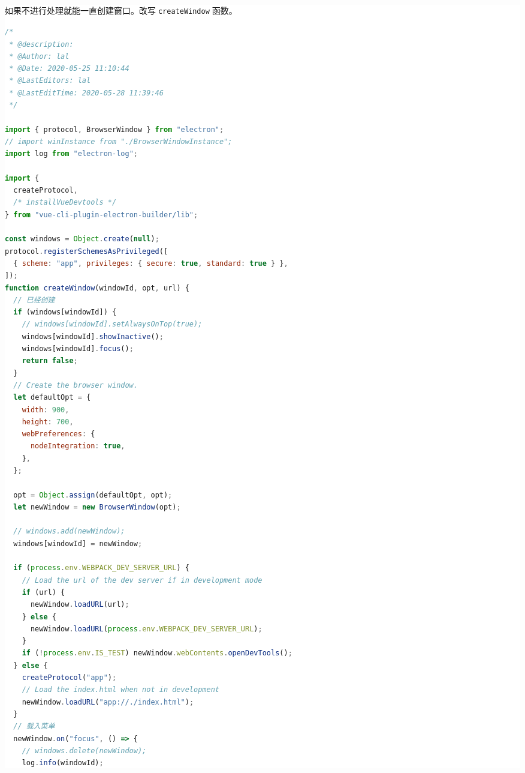 如果不进行处理就能一直创建窗口。改写 `createWindow` 函数。

```js
/*
 * @description:
 * @Author: lal
 * @Date: 2020-05-25 11:10:44
 * @LastEditors: lal
 * @LastEditTime: 2020-05-28 11:39:46
 */

import { protocol, BrowserWindow } from "electron";
// import winInstance from "./BrowserWindowInstance";
import log from "electron-log";

import {
  createProtocol,
  /* installVueDevtools */
} from "vue-cli-plugin-electron-builder/lib";

const windows = Object.create(null);
protocol.registerSchemesAsPrivileged([
  { scheme: "app", privileges: { secure: true, standard: true } },
]);
function createWindow(windowId, opt, url) {
  // 已经创建
  if (windows[windowId]) {
    // windows[windowId].setAlwaysOnTop(true);
    windows[windowId].showInactive();
    windows[windowId].focus();
    return false;
  }
  // Create the browser window.
  let defaultOpt = {
    width: 900,
    height: 700,
    webPreferences: {
      nodeIntegration: true,
    },
  };

  opt = Object.assign(defaultOpt, opt);
  let newWindow = new BrowserWindow(opt);

  // windows.add(newWindow);
  windows[windowId] = newWindow;

  if (process.env.WEBPACK_DEV_SERVER_URL) {
    // Load the url of the dev server if in development mode
    if (url) {
      newWindow.loadURL(url);
    } else {
      newWindow.loadURL(process.env.WEBPACK_DEV_SERVER_URL);
    }
    if (!process.env.IS_TEST) newWindow.webContents.openDevTools();
  } else {
    createProtocol("app");
    // Load the index.html when not in development
    newWindow.loadURL("app://./index.html");
  }
  // 载入菜单
  newWindow.on("focus", () => {
    // windows.delete(newWindow);
    log.info(windowId);
```